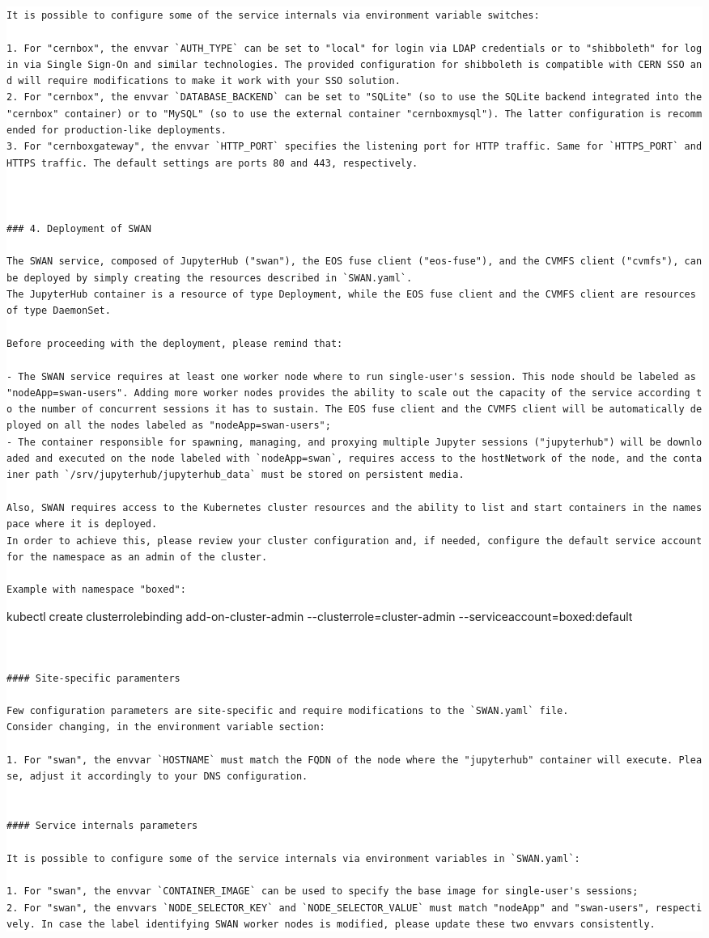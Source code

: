 ```
It is possible to configure some of the service internals via environment variable switches:

1. For "cernbox", the envvar `AUTH_TYPE` can be set to "local" for login via LDAP credentials or to "shibboleth" for login via Single Sign-On and similar technologies. The provided configuration for shibboleth is compatible with CERN SSO and will require modifications to make it work with your SSO solution.
2. For "cernbox", the envvar `DATABASE_BACKEND` can be set to "SQLite" (so to use the SQLite backend integrated into the "cernbox" container) or to "MySQL" (so to use the external container "cernboxmysql"). The latter configuration is recommended for production-like deployments.
3. For "cernboxgateway", the envvar `HTTP_PORT` specifies the listening port for HTTP traffic. Same for `HTTPS_PORT` and HTTPS traffic. The default settings are ports 80 and 443, respectively.



### 4. Deployment of SWAN

The SWAN service, composed of JupyterHub ("swan"), the EOS fuse client ("eos-fuse"), and the CVMFS client ("cvmfs"), can be deployed by simply creating the resources described in `SWAN.yaml`.
The JupyterHub container is a resource of type Deployment, while the EOS fuse client and the CVMFS client are resources of type DaemonSet.

Before proceeding with the deployment, please remind that:

- The SWAN service requires at least one worker node where to run single-user's session. This node should be labeled as "nodeApp=swan-users". Adding more worker nodes provides the ability to scale out the capacity of the service according to the number of concurrent sessions it has to sustain. The EOS fuse client and the CVMFS client will be automatically deployed on all the nodes labeled as "nodeApp=swan-users";
- The container responsible for spawning, managing, and proxying multiple Jupyter sessions ("jupyterhub") will be downloaded and executed on the node labeled with `nodeApp=swan`, requires access to the hostNetwork of the node, and the container path `/srv/jupyterhub/jupyterhub_data` must be stored on persistent media.

Also, SWAN requires access to the Kubernetes cluster resources and the ability to list and start containers in the namespace where it is deployed.
In order to achieve this, please review your cluster configuration and, if needed, configure the default service account for the namespace as an admin of the cluster.

Example with namespace "boxed":
```
kubectl create clusterrolebinding add-on-cluster-admin --clusterrole=cluster-admin --serviceaccount=boxed:default
```


#### Site-specific paramenters

Few configuration parameters are site-specific and require modifications to the `SWAN.yaml` file.
Consider changing, in the environment variable section:

1. For "swan", the envvar `HOSTNAME` must match the FQDN of the node where the "jupyterhub" container will execute. Please, adjust it accordingly to your DNS configuration.


#### Service internals parameters

It is possible to configure some of the service internals via environment variables in `SWAN.yaml`:

1. For "swan", the envvar `CONTAINER_IMAGE` can be used to specify the base image for single-user's sessions;
2. For "swan", the envvars `NODE_SELECTOR_KEY` and `NODE_SELECTOR_VALUE` must match "nodeApp" and "swan-users", respectively. In case the label identifying SWAN worker nodes is modified, please update these two envvars consistently.
```